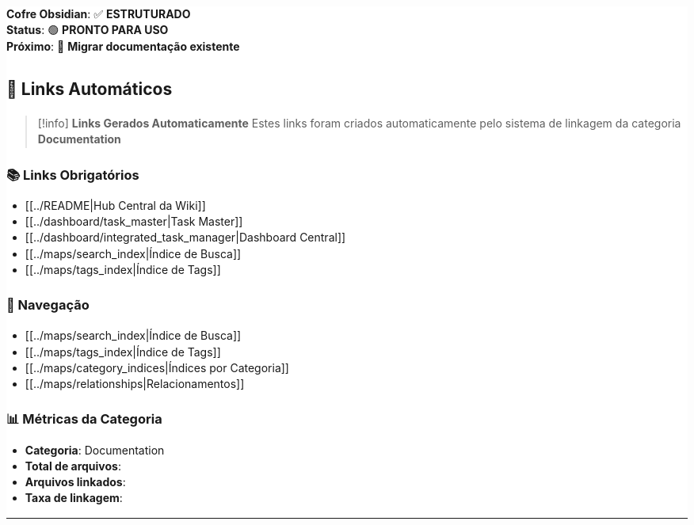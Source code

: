 
**Cofre Obsidian**: ✅ **ESTRUTURADO**  
**Status**: 🟢 **PRONTO PARA USO**  
**Próximo**: 🎯 **Migrar documentação existente** 
## 🔗 **Links Automáticos**

> [!info] **Links Gerados Automaticamente**
> Estes links foram criados automaticamente pelo sistema de linkagem da categoria **Documentation**

### **📚 Links Obrigatórios**
- [[../README|Hub Central da Wiki]]
- [[../dashboard/task_master|Task Master]]
- [[../dashboard/integrated_task_manager|Dashboard Central]]
- [[../maps/search_index|Índice de Busca]]
- [[../maps/tags_index|Índice de Tags]]

### **🧭 Navegação**
- [[../maps/search_index|Índice de Busca]]
- [[../maps/tags_index|Índice de Tags]]
- [[../maps/category_indices|Índices por Categoria]]
- [[../maps/relationships|Relacionamentos]]

### **📊 Métricas da Categoria**
- **Categoria**: Documentation
- **Total de arquivos**: 
- **Arquivos linkados**: 
- **Taxa de linkagem**: 

---

